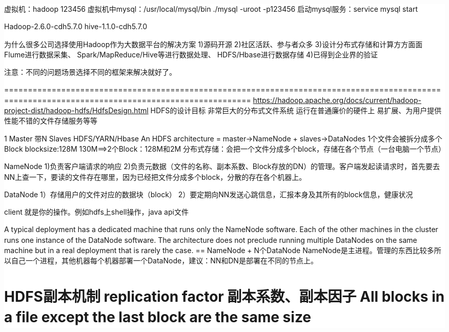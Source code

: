 虚拟机：hadoop 123456
虚拟机中mysql：/usr/local/mysql/bin  ./mysql -uroot -p123456
启动mysql服务：service mysql start

Hadoop-2.6.0-cdh5.7.0
hive-1.1.0-cdh5.7.0

为什么很多公司选择使用Hadoop作为大数据平台的解决方案
1)源码开源
2)社区活跃、参与者众多
3)设计分布式存储和计算方方面面
	Flume进行数据采集、
	Spark/MapReduce/Hive等进行数据处理、
	HDFS/Hbase进行数据存储
4)已得到企业界的验证

注意：不同的问题场景选择不同的框架来解决就好了。

================================================================================================================================================
https://hadoop.apache.org/docs/current/hadoop-project-dist/hadoop-hdfs/HdfsDesign.html
HDFS的设计目标
非常巨大的分布式文件系统
运行在普通廉价的硬件上
易扩展、为用户提供性能不错的文件存储服务等等

1 Master  带N Slaves
HDFS/YARN/Hbase
An HDFS architecture = master->NameNode + slaves->DataNodes
1个文件会被拆分成多个Block
blocksize:128M
130M==>2个Block：128M和2M
分布式存储：会把一个文件分成多个block，存储在各个节点（一台电脑一个节点）

NameNode
1)负责客户端请求的响应
2)负责元数据（文件的名称、副本系数、Block存放的DN）的管理。客户端发起读请求时，首先要去NN上查一下，要读的文件存在哪里，因为已经把文件分成多个block，分散的存在各个机器上。 

DataNode
1）存储用户的文件对应的数据块（block）
2）要定期向NN发送心跳信息，汇报本身及其所有的block信息，健康状况

client
就是你的操作。例如hdfs上shell操作，java api文件

A typical deployment has a dedicated machine that runs only the NameNode software. Each of the other machines in the cluster runs one instance of the DataNode software. The architecture does not preclude running multiple DataNodes on the same machine but in a real deployment that is rarely the case.
== NameNode + N个DataNode
NameNode是主进程。管理的东西比较多所以自己一个进程，其他机器每个机器部署一个DataNode，建议：NN和DN是部署在不同的节点上。

HDFS副本机制
replication factor 副本系数、副本因子
All blocks in a file except the last block are the same size
================================================================================================================================================
